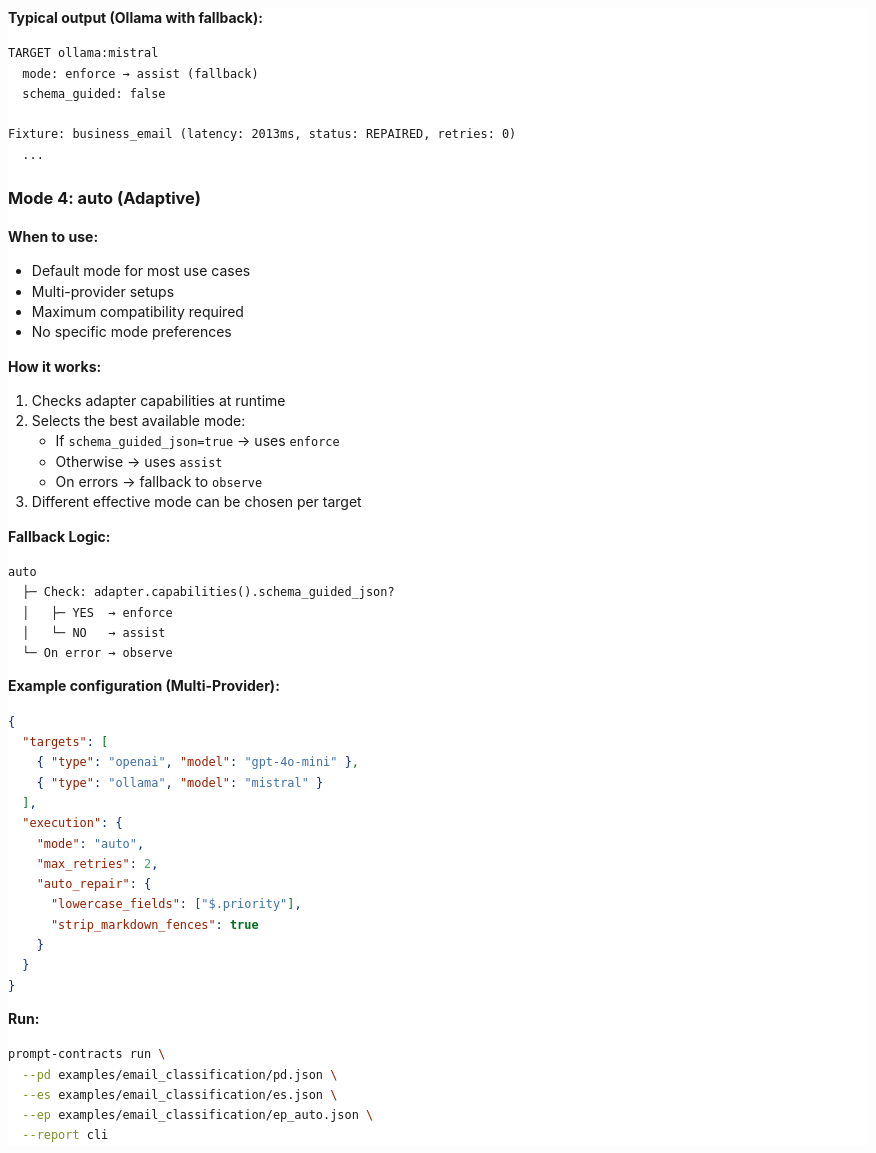 **Typical output (Ollama with fallback):**
```
TARGET ollama:mistral
  mode: enforce → assist (fallback)
  schema_guided: false

Fixture: business_email (latency: 2013ms, status: REPAIRED, retries: 0)
  ...
```

### Mode 4: auto (Adaptive)

**When to use:**
- Default mode for most use cases
- Multi-provider setups
- Maximum compatibility required
- No specific mode preferences

**How it works:**
1. Checks adapter capabilities at runtime
2. Selects the best available mode:
   - If `schema_guided_json=true` → uses `enforce`
   - Otherwise → uses `assist`
   - On errors → fallback to `observe`
3. Different effective mode can be chosen per target

**Fallback Logic:**
```
auto
  ├─ Check: adapter.capabilities().schema_guided_json?
  │   ├─ YES  → enforce
  │   └─ NO   → assist
  └─ On error → observe
```

**Example configuration (Multi-Provider):**
```json
{
  "targets": [
    { "type": "openai", "model": "gpt-4o-mini" },
    { "type": "ollama", "model": "mistral" }
  ],
  "execution": {
    "mode": "auto",
    "max_retries": 2,
    "auto_repair": {
      "lowercase_fields": ["$.priority"],
      "strip_markdown_fences": true
    }
  }
}
```

**Run:**
```bash
prompt-contracts run \
  --pd examples/email_classification/pd.json \
  --es examples/email_classification/es.json \
  --ep examples/email_classification/ep_auto.json \
  --report cli
```
